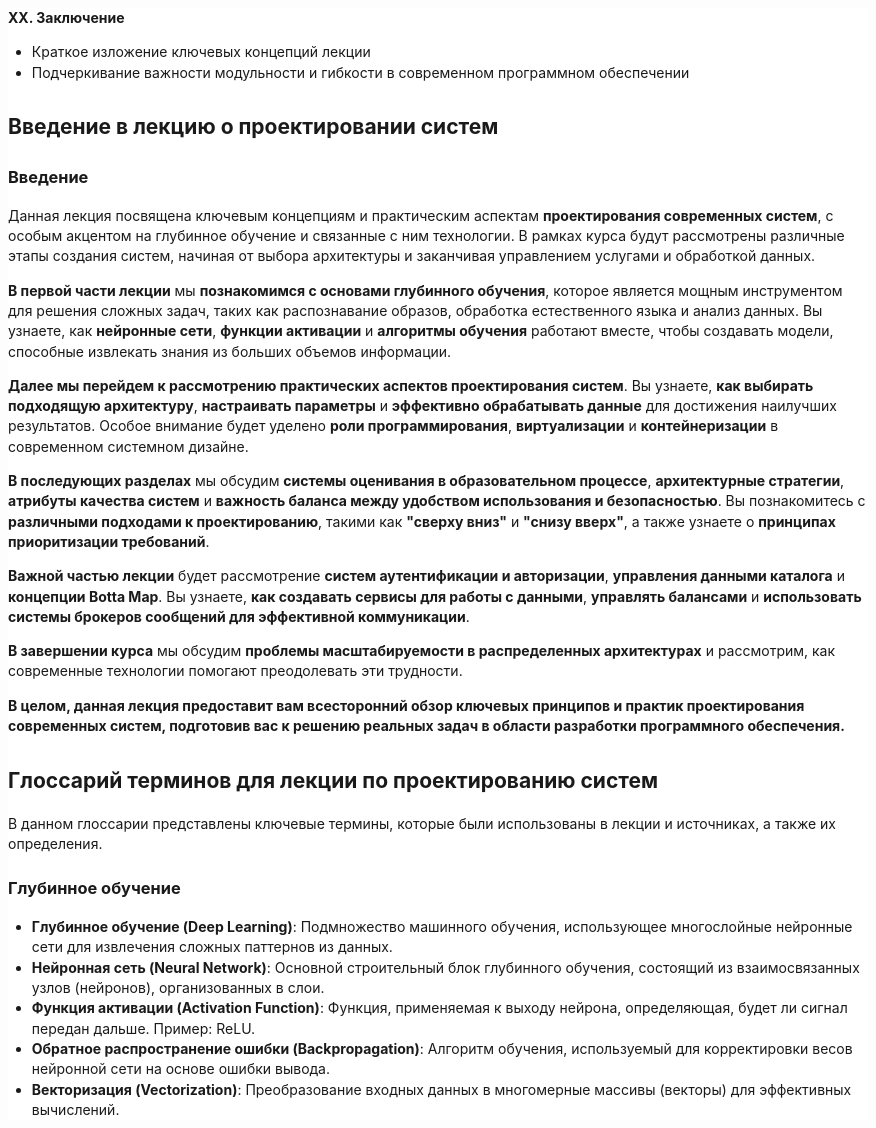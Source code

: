 **XX. Заключение**
* Краткое изложение ключевых концепций лекции
* Подчеркивание важности модульности и гибкости в современном программном обеспечении 

## Введение в лекцию о проектировании систем

### **Введение**

Данная лекция посвящена ключевым концепциям и практическим аспектам **проектирования современных систем**, с особым акцентом на глубинное обучение и связанные с ним технологии. В рамках курса будут рассмотрены различные этапы создания систем, начиная от выбора архитектуры и заканчивая управлением услугами и обработкой данных. 

**В первой части лекции** мы **познакомимся с основами глубинного обучения**, которое является мощным инструментом для решения сложных задач, таких как распознавание образов, обработка естественного языка и анализ данных. Вы узнаете, как **нейронные сети**, **функции активации** и **алгоритмы обучения** работают вместе, чтобы создавать модели, способные извлекать знания из больших объемов информации.

**Далее мы перейдем к рассмотрению практических аспектов проектирования систем**. Вы узнаете, **как выбирать подходящую архитектуру**, **настраивать параметры** и **эффективно обрабатывать данные** для достижения наилучших результатов. Особое внимание будет уделено **роли программирования**, **виртуализации** и **контейнеризации** в современном системном дизайне.

**В последующих разделах** мы обсудим **системы оценивания в образовательном процессе**, **архитектурные стратегии**, **атрибуты качества систем** и **важность баланса между удобством использования и безопасностью**. Вы познакомитесь с **различными подходами к проектированию**, такими как **"сверху вниз"** и **"снизу вверх"**, а также узнаете о **принципах приоритизации требований**.

**Важной частью лекции** будет рассмотрение **систем аутентификации и авторизации**, **управления данными каталога** и **концепции Botta Map**. Вы узнаете, **как создавать сервисы для работы с данными**, **управлять балансами** и **использовать системы брокеров сообщений для эффективной коммуникации**.

**В завершении курса** мы обсудим **проблемы масштабируемости в распределенных архитектурах** и рассмотрим, как современные технологии помогают преодолевать эти трудности. 

**В целом, данная лекция предоставит вам всесторонний обзор ключевых принципов и практик проектирования современных систем, подготовив вас к решению реальных задач в области разработки программного обеспечения.**


## Глоссарий терминов для лекции по проектированию систем

В данном глоссарии представлены ключевые термины, которые были использованы в лекции и источниках, а также их определения.

### Глубинное обучение

*   **Глубинное обучение (Deep Learning)**: Подмножество машинного обучения, использующее многослойные нейронные сети для извлечения сложных паттернов из данных.
*   **Нейронная сеть (Neural Network)**: Основной строительный блок глубинного обучения, состоящий из взаимосвязанных узлов (нейронов), организованных в слои.
*   **Функция активации (Activation Function)**: Функция, применяемая к выходу нейрона, определяющая, будет ли сигнал передан дальше. Пример: ReLU.
*   **Обратное распространение ошибки (Backpropagation)**: Алгоритм обучения, используемый для корректировки весов нейронной сети на основе ошибки вывода.
*   **Векторизация (Vectorization)**: Преобразование входных данных в многомерные массивы (векторы) для эффективных вычислений.
